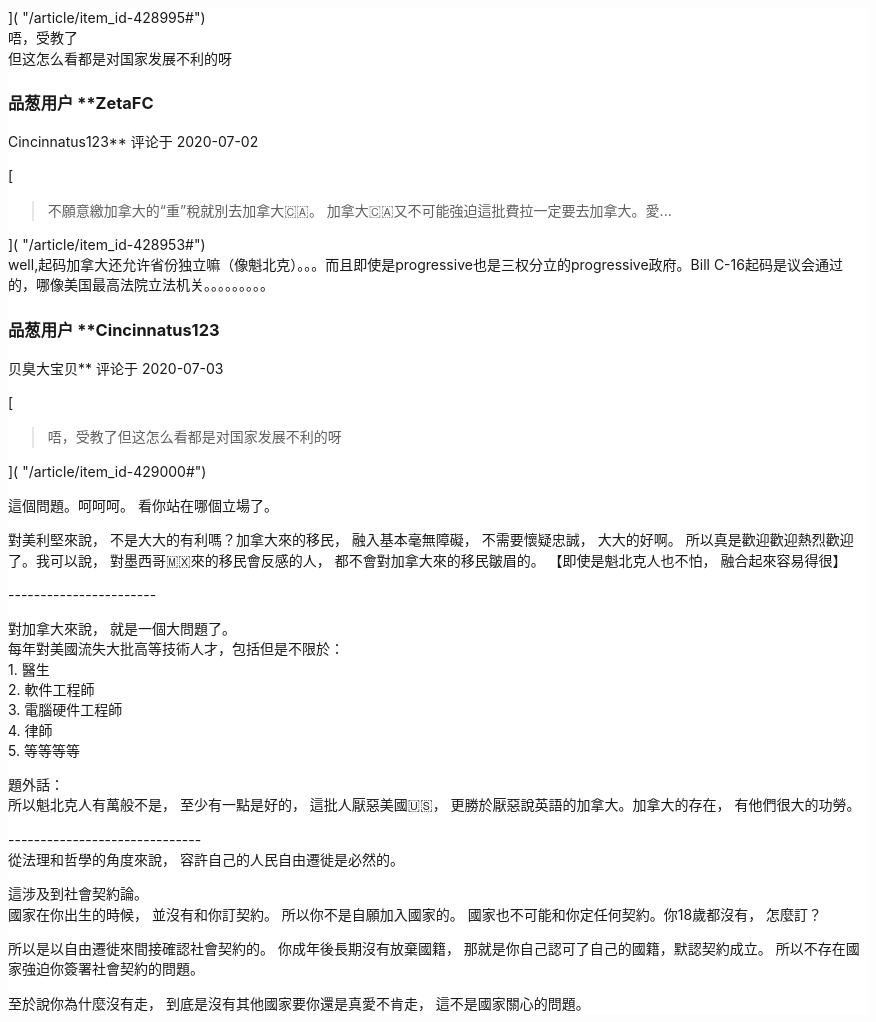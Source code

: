 ]( "/article/item_id-428995#")  
唔，受教了  
但这怎么看都是对国家发展不利的呀
        


            
### 品葱用户 **ZetaFC 
Cincinnatus123** 评论于 2020-07-02
        
[

> 不願意繳加拿大的“重”稅就別去加拿大🇨🇦。 加拿大🇨🇦又不可能強迫這批費拉一定要去加拿大。愛...

]( "/article/item_id-428953#")  
well,起码加拿大还允许省份独立嘛（像魁北克）。。。而且即使是progressive也是三权分立的progressive政府。Bill C-16起码是议会通过的，哪像美国最高法院立法机关。。。。。。。。。
        


            
### 品葱用户 **Cincinnatus123 
贝臭大宝贝** 评论于 2020-07-03
        
[

> 唔，受教了但这怎么看都是对国家发展不利的呀

]( "/article/item_id-429000#")  
  
  
這個問題。呵呵呵。 看你站在哪個立場了。  
  
對美利堅來說， 不是大大的有利嗎？加拿大來的移民， 融入基本毫無障礙， 不需要懷疑忠誠， 大大的好啊。 所以真是歡迎歡迎熱烈歡迎了。我可以說， 對墨西哥🇲🇽來的移民會反感的人， 都不會對加拿大來的移民皺眉的。 【即使是魁北克人也不怕， 融合起來容易得很】  
  
  
\-----------------------  
  
對加拿大來說， 就是一個大問題了。  
每年對美國流失大批高等技術人才，包括但是不限於：  
1\. 醫生  
2\. 軟件工程師  
3\. 電腦硬件工程師  
4\. 律師  
5\. 等等等等  
  
題外話：  
所以魁北克人有萬般不是， 至少有一點是好的， 這批人厭惡美國🇺🇸， 更勝於厭惡說英語的加拿大。加拿大的存在， 有他們很大的功勞。  
  
\------------------------------  
從法理和哲學的角度來說， 容許自己的人民自由遷徙是必然的。  
  
這涉及到社會契約論。  
國家在你出生的時候， 並沒有和你訂契約。 所以你不是自願加入國家的。 國家也不可能和你定任何契約。你18歲都沒有， 怎麼訂？  
  
所以是以自由遷徙來間接確認社會契約的。 你成年後長期沒有放棄國籍， 那就是你自己認可了自己的國籍，默認契約成立。 所以不存在國家強迫你簽署社會契約的問題。  
  
至於說你為什麼沒有走， 到底是沒有其他國家要你還是真愛不肯走， 這不是國家關心的問題。
        

